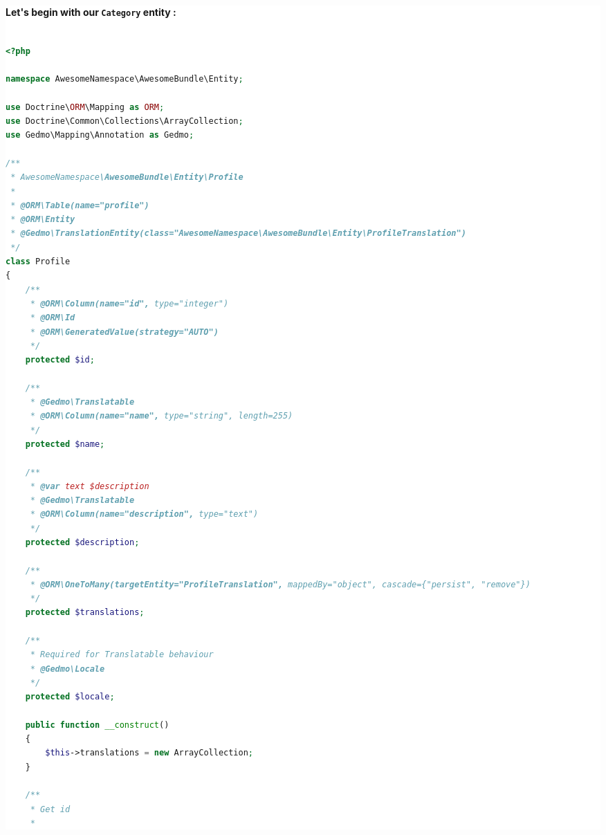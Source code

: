 ```yaml
```


**Let's begin with our `Category` entity :**

```php

<?php

namespace AwesomeNamespace\AwesomeBundle\Entity;

use Doctrine\ORM\Mapping as ORM;
use Doctrine\Common\Collections\ArrayCollection;
use Gedmo\Mapping\Annotation as Gedmo;

/**
 * AwesomeNamespace\AwesomeBundle\Entity\Profile
 *
 * @ORM\Table(name="profile")
 * @ORM\Entity
 * @Gedmo\TranslationEntity(class="AwesomeNamespace\AwesomeBundle\Entity\ProfileTranslation")
 */
class Profile
{
    /**
     * @ORM\Column(name="id", type="integer")
     * @ORM\Id
     * @ORM\GeneratedValue(strategy="AUTO")
     */
    protected $id;

    /**
     * @Gedmo\Translatable
     * @ORM\Column(name="name", type="string", length=255)
     */
    protected $name;

    /**
     * @var text $description
     * @Gedmo\Translatable
     * @ORM\Column(name="description", type="text")
     */
    protected $description;

    /**
     * @ORM\OneToMany(targetEntity="ProfileTranslation", mappedBy="object", cascade={"persist", "remove"})
     */
    protected $translations;

    /**
     * Required for Translatable behaviour
     * @Gedmo\Locale
     */
    protected $locale;

    public function __construct()
    {
        $this->translations = new ArrayCollection;
    }

    /**
     * Get id
     *
```
